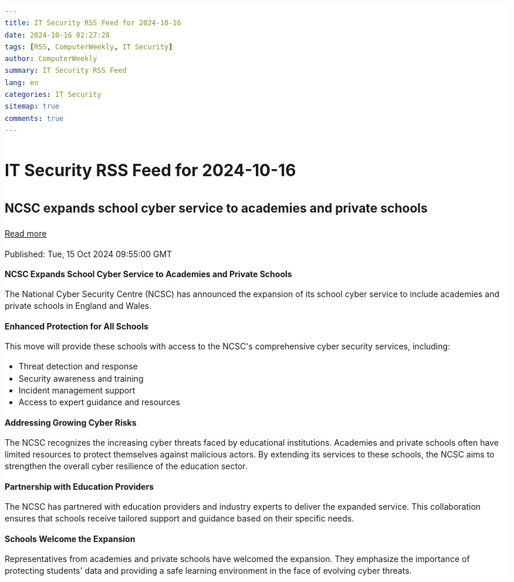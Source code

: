 ```yaml
---
title: IT Security RSS Feed for 2024-10-16
date: 2024-10-16 02:27:28
tags: [RSS, ComputerWeekly, IT Security]
author: ComputerWeekly
summary: IT Security RSS Feed
lang: en
categories: IT Security
sitemap: true
comments: true
---
```


# IT Security RSS Feed for 2024-10-16

## NCSC expands school cyber service to academies and private schools
[Read more](https://www.computerweekly.com/news/366613754/NCSC-expands-school-cyber-service-to-academies-private-schools)

Published: Tue, 15 Oct 2024 09:55:00 GMT

**NCSC Expands School Cyber Service to Academies and Private Schools**

The National Cyber Security Centre (NCSC) has announced the expansion of its school cyber service to include academies and private schools in England and Wales.

**Enhanced Protection for All Schools**

This move will provide these schools with access to the NCSC's comprehensive cyber security services, including:

* Threat detection and response
* Security awareness and training
* Incident management support
* Access to expert guidance and resources

**Addressing Growing Cyber Risks**

The NCSC recognizes the increasing cyber threats faced by educational institutions. Academies and private schools often have limited resources to protect themselves against malicious actors. By extending its services to these schools, the NCSC aims to strengthen the overall cyber resilience of the education sector.

**Partnership with Education Providers**

The NCSC has partnered with education providers and industry experts to deliver the expanded service. This collaboration ensures that schools receive tailored support and guidance based on their specific needs.

**Schools Welcome the Expansion**

Representatives from academies and private schools have welcomed the expansion. They emphasize the importance of protecting students' data and providing a safe learning environment in the face of evolving cyber threats.
